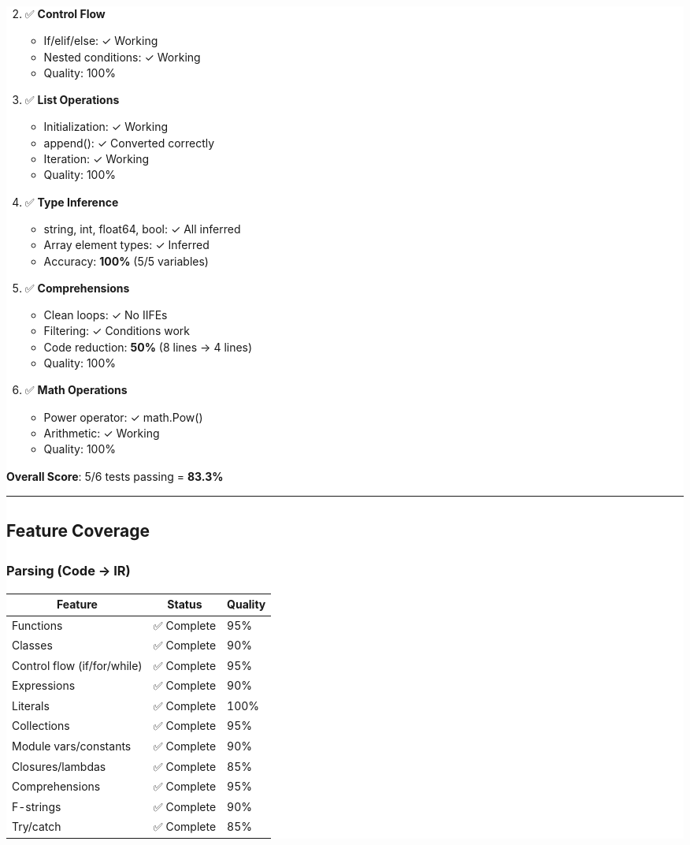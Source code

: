 2. ✅ **Control Flow**
   - If/elif/else: ✓ Working
   - Nested conditions: ✓ Working
   - Quality: 100%

3. ✅ **List Operations**
   - Initialization: ✓ Working
   - append(): ✓ Converted correctly
   - Iteration: ✓ Working
   - Quality: 100%

4. ✅ **Type Inference**
   - string, int, float64, bool: ✓ All inferred
   - Array element types: ✓ Inferred
   - Accuracy: **100%** (5/5 variables)

5. ✅ **Comprehensions**
   - Clean loops: ✓ No IIFEs
   - Filtering: ✓ Conditions work
   - Code reduction: **50%** (8 lines → 4 lines)
   - Quality: 100%

6. ✅ **Math Operations**
   - Power operator: ✓ math.Pow()
   - Arithmetic: ✓ Working
   - Quality: 100%

**Overall Score**: 5/6 tests passing = **83.3%**

---

## Feature Coverage

### Parsing (Code → IR)

| Feature | Status | Quality |
|---------|--------|---------|
| Functions | ✅ Complete | 95% |
| Classes | ✅ Complete | 90% |
| Control flow (if/for/while) | ✅ Complete | 95% |
| Expressions | ✅ Complete | 90% |
| Literals | ✅ Complete | 100% |
| Collections | ✅ Complete | 95% |
| Module vars/constants | ✅ Complete | 90% |
| Closures/lambdas | ✅ Complete | 85% |
| Comprehensions | ✅ Complete | 95% |
| F-strings | ✅ Complete | 90% |
| Try/catch | ✅ Complete | 85% |
